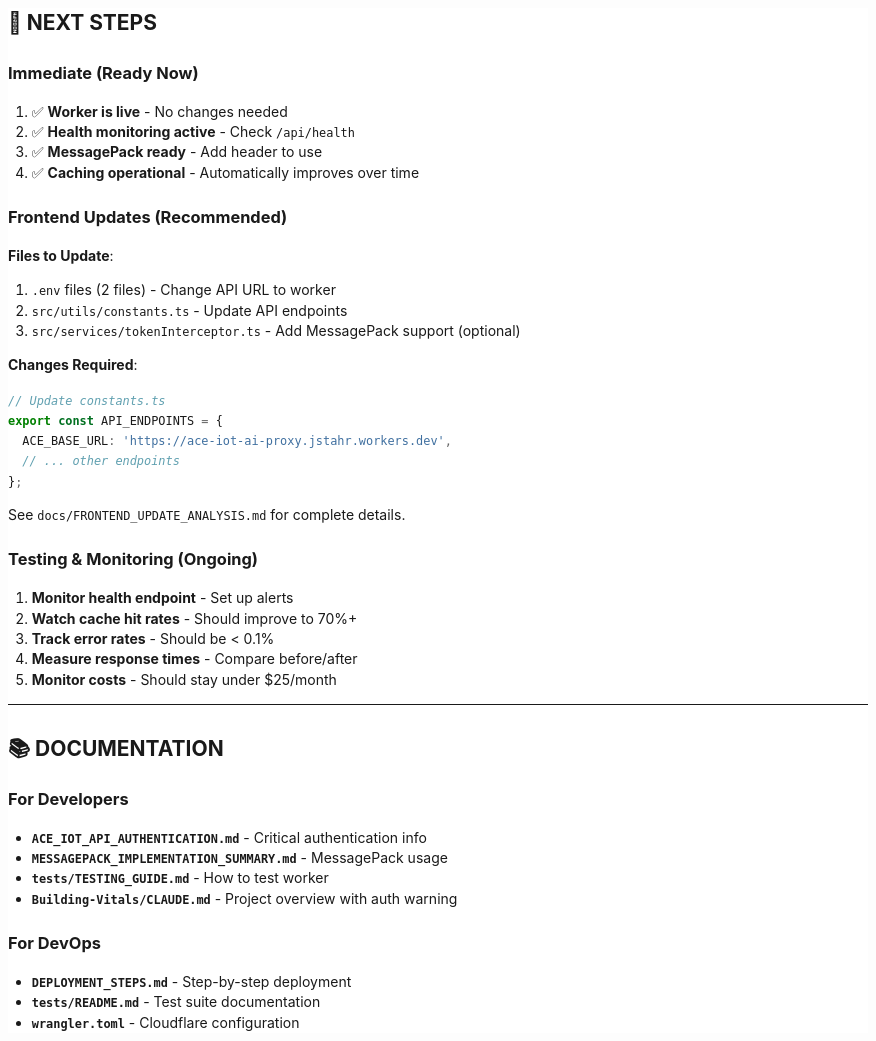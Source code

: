 ## 🚀 NEXT STEPS

### Immediate (Ready Now)

1. ✅ **Worker is live** - No changes needed
2. ✅ **Health monitoring active** - Check `/api/health`
3. ✅ **MessagePack ready** - Add header to use
4. ✅ **Caching operational** - Automatically improves over time

### Frontend Updates (Recommended)

**Files to Update**:
1. `.env` files (2 files) - Change API URL to worker
2. `src/utils/constants.ts` - Update API endpoints
3. `src/services/tokenInterceptor.ts` - Add MessagePack support (optional)

**Changes Required**:
```typescript
// Update constants.ts
export const API_ENDPOINTS = {
  ACE_BASE_URL: 'https://ace-iot-ai-proxy.jstahr.workers.dev',
  // ... other endpoints
};
```

See `docs/FRONTEND_UPDATE_ANALYSIS.md` for complete details.

### Testing & Monitoring (Ongoing)

1. **Monitor health endpoint** - Set up alerts
2. **Watch cache hit rates** - Should improve to 70%+
3. **Track error rates** - Should be < 0.1%
4. **Measure response times** - Compare before/after
5. **Monitor costs** - Should stay under $25/month

---

## 📚 DOCUMENTATION

### For Developers

- **`ACE_IOT_API_AUTHENTICATION.md`** - Critical authentication info
- **`MESSAGEPACK_IMPLEMENTATION_SUMMARY.md`** - MessagePack usage
- **`tests/TESTING_GUIDE.md`** - How to test worker
- **`Building-Vitals/CLAUDE.md`** - Project overview with auth warning

### For DevOps

- **`DEPLOYMENT_STEPS.md`** - Step-by-step deployment
- **`tests/README.md`** - Test suite documentation
- **`wrangler.toml`** - Cloudflare configuration
